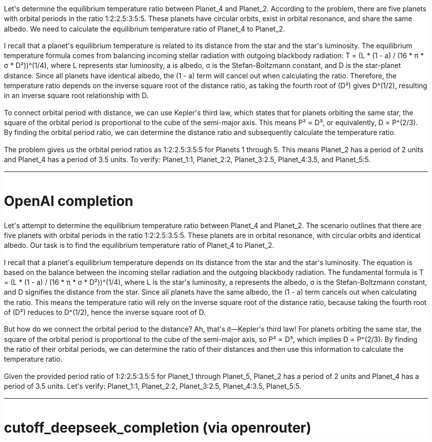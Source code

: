 Let's determine the equilibrium temperature ratio between Planet_4 and Planet_2. According to the problem, there are five planets with orbital periods in the ratio 1:2:2.5:3.5:5. These planets have circular orbits, exist in orbital resonance, and share the same albedo. We need to calculate the equilibrium temperature ratio of Planet_4 to Planet_2.

I recall that a planet's equilibrium temperature is related to its distance from the star and the star's luminosity. The equilibrium temperature formula comes from balancing incoming stellar radiation with outgoing blackbody radiation: T = (L * (1 - a) / (16 * π * σ * D²))^(1/4), where L represents star luminosity, a is albedo, σ is the Stefan-Boltzmann constant, and D is the star-planet distance. Since all planets have identical albedo, the (1 - a) term will cancel out when calculating the ratio. Therefore, the temperature ratio depends on the inverse square root of the distance ratio, as taking the fourth root of (D²) gives D^(1/2), resulting in an inverse square root relationship with D.

To connect orbital period with distance, we can use Kepler's third law, which states that for planets orbiting the same star, the square of the orbital period is proportional to the cube of the semi-major axis. This means P² ∝ D³, or equivalently, D ∝ P^(2/3). By finding the orbital period ratio, we can determine the distance ratio and subsequently calculate the temperature ratio.

The problem gives us the orbital period ratios as 1:2:2.5:3.5:5 for Planets 1 through 5. This means Planet_2 has a period of 2 units and Planet_4 has a period of 3.5 units. To verify: Planet_1:1, Planet_2:2, Planet_3:2.5, Planet_4:3.5, and Planet_5:5.

---

# OpenAI completion

Let's attempt to determine the equilibrium temperature ratio between Planet_4 and Planet_2. The scenario outlines that there are five planets with orbital periods in the ratio 1:2:2.5:3.5:5. These planets are in orbital resonance, with circular orbits and identical albedo. Our task is to find the equilibrium temperature ratio of Planet_4 to Planet_2.

I recall that a planet's equilibrium temperature depends on its distance from the star and the star's luminosity. The equation is based on the balance between the incoming stellar radiation and the outgoing blackbody radiation. The fundamental formula is T = (L * (1 - a) / (16 * π * σ * D²))^(1/4), where L is the star's luminosity, a represents the albedo, σ is the Stefan-Boltzmann constant, and D signifies the distance from the star. Since all planets have the same albedo, the (1 - a) term cancels out when calculating the ratio. This means the temperature ratio will rely on the inverse square root of the distance ratio, because taking the fourth root of (D²) reduces to D^(1/2), hence the inverse square root of D.

But how do we connect the orbital period to the distance? Ah, that's it—Kepler's third law! For planets orbiting the same star, the square of the orbital period is proportional to the cube of the semi-major axis, so P² ∝ D³, which implies D ∝ P^(2/3). By finding the ratio of their orbital periods, we can determine the ratio of their distances and then use this information to calculate the temperature ratio.

Given the provided period ratio of 1:2:2.5:3.5:5 for Planet_1 through Planet_5, Planet_2 has a period of 2 units and Planet_4 has a period of 3.5 units. Let's verify: Planet_1:1, Planet_2:2, Planet_3:2.5, Planet_4:3.5, Planet_5:5.

---

# cutoff_deepseek_completion (via openrouter)
